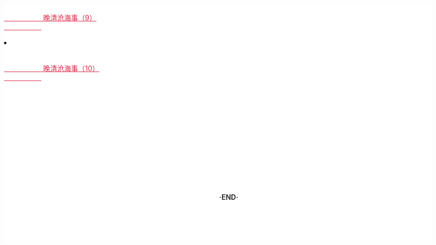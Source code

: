 <p style="box-sizing: border-box;line-height: normal;">
<a href="http://mp.weixin.qq.com/s?__biz=MzU0Mjc2OTkzNQ==&amp;mid=2247484132&amp;idx=1&amp;sn=19ede71685995c6ef1372ebe5e611de0&amp;chksm=fb14d484cc635d920d764449b0467c849f9fbd61b8982befe5cd011f58439c8cb0ad3bdb0f67&amp;scene=21#wechat_redirect" target="_blank">
<span style="color: rgb(217, 33, 66);font-size: 14px;white-space: pre-wrap;text-decoration: underline;">
                    晚清沧海事（9）
                   </span>
</a>
</p>
</li>
<li>
<p style="box-sizing: border-box;line-height: normal;">
<a href="http://mp.weixin.qq.com/s?__biz=MzU0Mjc2OTkzNQ==&amp;mid=2247484137&amp;idx=1&amp;sn=81cacdc5539096fae21f0a0f0847eecc&amp;chksm=fb14d489cc635d9f7c31906852befe49d0fcb4a9080bede330a8e91de9f088f6d59783571c5c&amp;scene=21#wechat_redirect" target="_blank">
<span style="color: rgb(217, 33, 66);font-size: 14px;white-space: pre-wrap;text-decoration: underline;">
                    晚清沧海事（10）
                   </span>
</a>
<br/>
</p>
</li>
</ul>
</section>
</section>
</section>
</section>
</section>
</section>
</section>
<p style="text-indent: 0em;white-space: normal;line-height: 1.75em;letter-spacing: 0.5px;text-align: center;">
<br/>
</p>
<section style="white-space: normal;max-width: 100%;color: rgb(51, 51, 51);text-align: center;">
<section style="max-width: 100%;display: inline-block;box-sizing: border-box !important;word-wrap: break-word !important;">
<section style="max-width: 100%;display: inline-block;box-sizing: border-box !important;word-wrap: break-word !important;">
<p style="max-width: 100%;word-wrap: normal;min-height: 1em;white-space: pre-wrap;box-sizing: border-box !important;">
<strong style="max-width: 100%;text-transform: uppercase;box-sizing: border-box !important;word-wrap: break-word !important;">
<br/>
</strong>
</p>
<p style="max-width: 100%;word-wrap: normal;min-height: 1em;white-space: pre-wrap;box-sizing: border-box !important;">
<strong style="max-width: 100%;text-transform: uppercase;box-sizing: border-box !important;word-wrap: break-word !important;">
             ·END·
            </strong>
<br style="max-width: 100%;box-sizing: border-box !important;word-wrap: break-word !important;"/>
</p>
</section>
<section class="" style="margin: 0em 0.5em 0.1em;max-width: 100%;color: rgb(16, 146, 113);font-size: 1.8em;line-height: 1;font-weight: inherit;box-sizing: border-box !important;word-wrap: break-word !important;">
<span style="max-width: 100%;font-size: 20px;box-sizing: border-box !important;word-wrap: break-word !important;">